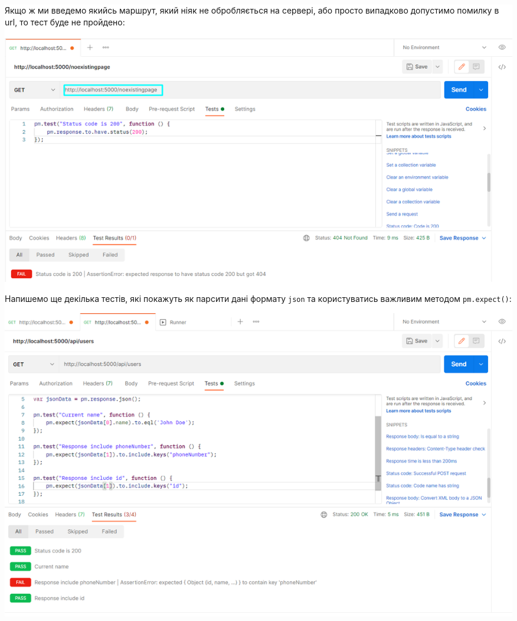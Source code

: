 Якщо ж ми введемо якийсь маршрут, який ніяк не обробляється на сервері, або просто випадково допустимо помилку в url,
то тест буде не пройдено:

![Screenshot_17](https://github.com/greensadfrog/express-tutorial/blob/master/express/imgs/Screenshot_17.png?raw=true)

Напишемо ще декілька тестів, які покажуть як парсити дані формату `json` та користуватись важливим методом
`pm.expect()`:

![Screenshot_18](https://github.com/greensadfrog/express-tutorial/blob/master/express/imgs/Screenshot_18.png?raw=true)
